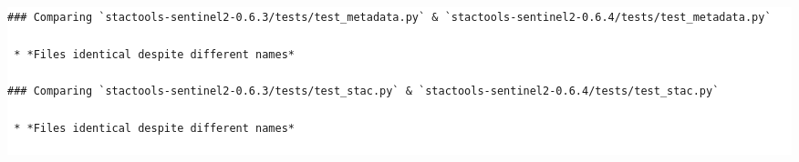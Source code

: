 ```
### Comparing `stactools-sentinel2-0.6.3/tests/test_metadata.py` & `stactools-sentinel2-0.6.4/tests/test_metadata.py`

 * *Files identical despite different names*

### Comparing `stactools-sentinel2-0.6.3/tests/test_stac.py` & `stactools-sentinel2-0.6.4/tests/test_stac.py`

 * *Files identical despite different names*

